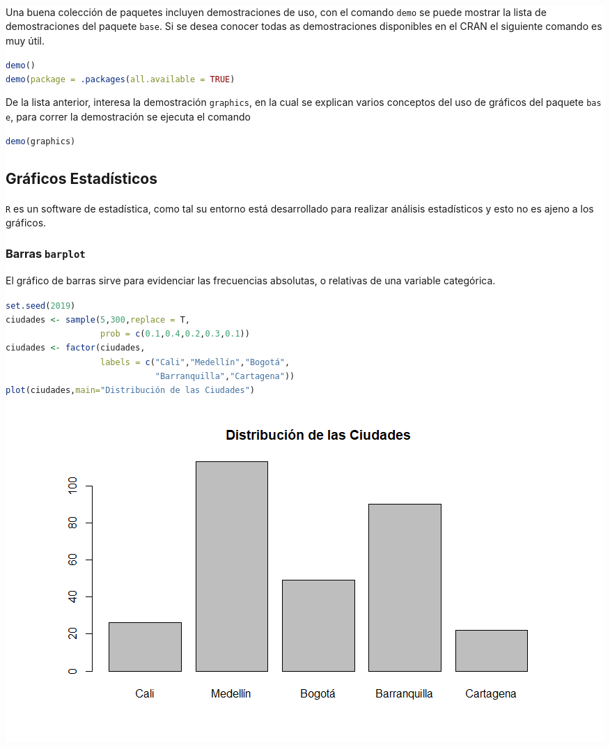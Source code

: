 Una buena colección de paquetes incluyen demostraciones de uso, con el comando `demo` se puede mostrar la lista de demostraciones del paquete `base`. Si se desea conocer todas as demostraciones disponibles en el CRAN el siguiente comando es muy útil.


```r
demo()
demo(package = .packages(all.available = TRUE)
```

De la lista anterior, interesa la demostración `graphics`, en la cual se explican varios conceptos del uso de gráficos del paquete `base`, para correr la demostración se ejecuta el comando


```r
demo(graphics)
```

## Gráficos Estadísticos

`R` es un software de estadística, como tal su entorno está desarrollado para realizar análisis estadísticos y esto no es ajeno a los gráficos.

### Barras `barplot`

El gráfico de barras sirve para evidenciar las frecuencias absolutas, o relativas de una variable categórica.


```r
set.seed(2019)
ciudades <- sample(5,300,replace = T,
                   prob = c(0.1,0.4,0.2,0.3,0.1))
ciudades <- factor(ciudades,
                   labels = c("Cali","Medellín","Bogotá",
                              "Barranquilla","Cartagena"))
plot(ciudades,main="Distribución de las Ciudades")
```

<img src="Clase05_files/figure-html/unnamed-chunk-12-1.png" style="display: block; margin: auto;" />
